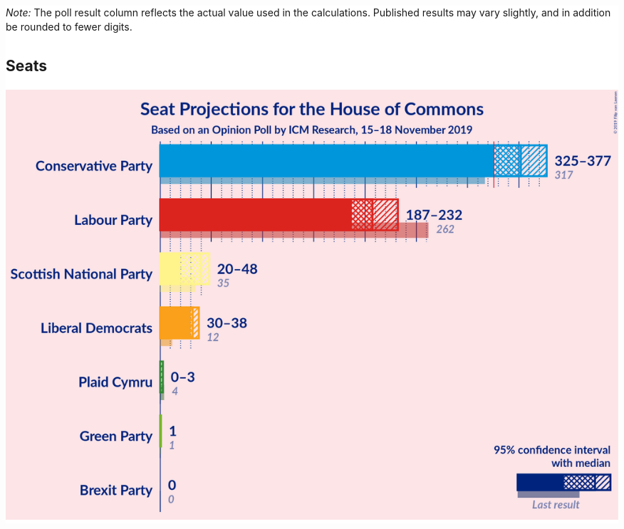 *Note:* The poll result column reflects the actual value used in the calculations. Published results may vary slightly, and in addition be rounded to fewer digits.

## Seats

![Graph with seats not yet produced](2019-11-18-ICMResearch-seats.png "Seats")
